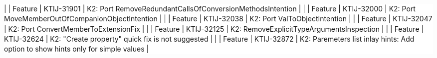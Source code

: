 |                                       | <span class="full-cell-size cell-color-green">Feature</span> | <span class="full-cell-size cell-color-green">KTIJ-31901</span>  | <span class="full-cell-size cell-color-green">K2: Port RemoveRedundantCallsOfConversionMethodsIntention</span>                                                                                                         |
|                                       | <span class="full-cell-size cell-color-green">Feature</span> | <span class="full-cell-size cell-color-green">KTIJ-32000</span>  | <span class="full-cell-size cell-color-green">K2: Port MoveMemberOutOfCompanionObjectIntention</span>                                                                                                                  |
|                                       | <span class="full-cell-size cell-color-green">Feature</span> | <span class="full-cell-size cell-color-green">KTIJ-32038</span>  | <span class="full-cell-size cell-color-green">K2: Port ValToObjectIntention</span>                                                                                                                                     |
|                                       | <span class="full-cell-size cell-color-green">Feature</span> | <span class="full-cell-size cell-color-green">KTIJ-32047</span>  | <span class="full-cell-size cell-color-green">K2: Port ConvertMemberToExtensionFix</span>                                                                                                                              |
|                                       | <span class="full-cell-size cell-color-green">Feature</span> | <span class="full-cell-size cell-color-green">KTIJ-32125</span>  | <span class="full-cell-size cell-color-green">K2: RemoveExplicitTypeArgumentsInspection</span>                                                                                                                         |
|                                       | <span class="full-cell-size cell-color-green">Feature</span> | <span class="full-cell-size cell-color-green">KTIJ-32624</span>  | <span class="full-cell-size cell-color-green">K2: "Create property" quick fix is not suggested</span>                                                                                                                  |
|                                       | <span class="full-cell-size cell-color-green">Feature</span> | <span class="full-cell-size cell-color-green">KTIJ-32872</span>  | <span class="full-cell-size cell-color-green">K2: Paremeters list inlay hints: Add option to show hints only for simple values</span>                                                                                  |
